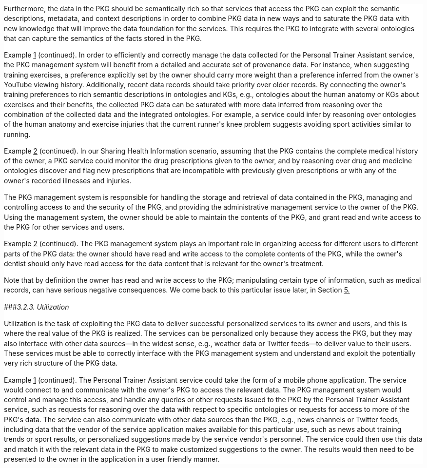 Furthermore, the data in the PKG should be semantically rich so that services that access the PKG can exploit the semantic descriptions, metadata, and context descriptions in order to combine PKG data in new ways and to saturate the PKG data with new knowledge that will improve the data foundation for the services. This requires the PKG to integrate with several ontologies that can capture the semantics of the facts stored in the PKG.

Example [1](#page-1-3) (continued). In order to efficiently and correctly manage the data collected for the Personal Trainer Assistant service, the PKG management system will benefit from a detailed and accurate set of provenance data. For instance, when suggesting training exercises, a preference explicitly set by the owner should carry more weight than a preference inferred from the owner's YouTube viewing history. Additionally, recent data records should take priority over older records. By connecting the owner's training preferences to rich semantic descriptions in ontologies and KGs, e.g., ontologies about the human anatomy or KGs about exercises and their benefits, the collected PKG data can be saturated with more data inferred from reasoning over the combination of the collected data and the integrated ontologies. For example, a service could infer by reasoning over ontologies of the human anatomy and exercise injuries that the current runner's knee problem suggests avoiding sport activities similar to running.

Example [2](#page-1-4) (continued). In our Sharing Health Information scenario, assuming that the PKG contains the complete medical history of the owner, a PKG service could monitor the drug prescriptions given to the owner, and by reasoning over drug and medicine ontologies discover and flag new prescriptions that are incompatible with previously given prescriptions or with any of the owner's recorded illnesses and injuries.

The PKG management system is responsible for handling the storage and retrieval of data contained in the PKG, managing and controlling access to and the security of the PKG, and providing the administrative management service to the owner of the PKG. Using the management system, the owner should be able to maintain the contents of the PKG, and grant read and write access to the PKG for other services and users.

Example [2](#page-1-4) (continued). The PKG management system plays an important role in organizing access for different users to different parts of the PKG data: the owner should have read and write access to the complete contents of the PKG, while the owner's dentist should only have read access for the data content that is relevant for the owner's treatment.

Note that by definition the owner has read and write access to the PKG; manipulating certain type of information, such as medical records, can have serious negative consequences. We come back to this particular issue later, in Section [5.](#page-11-0)

###*3.2.3. Utilization*

Utilization is the task of exploiting the PKG data to deliver successful personalized services to its owner and users, and this is where the real value of the PKG is realized. The services can be personalized only because they access the PKG, but they may also interface with other data sources—in the widest sense, e.g., weather data or Twitter feeds—to deliver value to their users. These services must be able to correctly interface with the PKG management system and understand and exploit the potentially very rich structure of the PKG data.

Example [1](#page-1-3) (continued). The Personal Trainer Assistant service could take the form of a mobile phone application. The service would connect to and communicate with the owner's PKG to access the relevant data. The PKG management system would control and manage this access, and handle any queries or other requests issued to the PKG by the Personal Trainer Assistant service, such as requests for reasoning over the data with respect to specific ontologies or requests for access to more of the PKG's data. The service can also communicate with other data sources than the PKG, e.g., news channels or Twitter feeds, including data that the vendor of the service application makes available for this particular use, such as news about training trends or sport results, or personalized suggestions made by the service vendor's personnel. The service could then use this data and match it with the relevant data in the PKG to make customized suggestions to the owner. The results would then need to be presented to the owner in the application in a user friendly manner.
